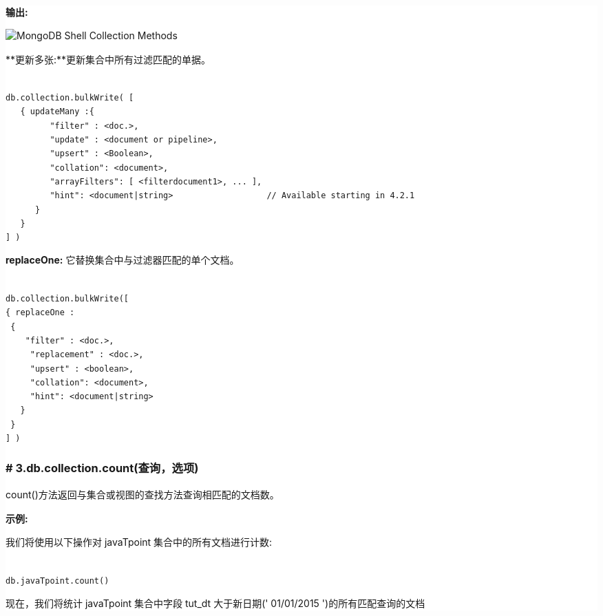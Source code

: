 **输出:**

![MongoDB Shell Collection Methods](../Images/c66c50fdbd49e5ca4daaf7344fd9445b.png)

**更新多张:**更新集合中所有过滤匹配的单据。

```

db.collection.bulkWrite( [
   { updateMany :{
         "filter" : <doc.>,
         "update" : <document or pipeline>,          
         "upsert" : <Boolean>,
         "collation": <document>,           
         "arrayFilters": [ <filterdocument1>, ... ], 
         "hint": <document|string>                   // Available starting in 4.2.1
      }
   }
] )

```

**replaceOne:** 它替换集合中与过滤器匹配的单个文档。

```

db.collection.bulkWrite([
{ replaceOne :
 {
    "filter" : <doc.>,
     "replacement" : <doc.>,
     "upsert" : <boolean>,
     "collation": <document>,
     "hint": <document|string>
   }
 }
] )

```

### # 3.db.collection.count(查询，选项)

count()方法返回与集合或视图的查找方法查询相匹配的文档数。

**示例:**

我们将使用以下操作对 javaTpoint 集合中的所有文档进行计数:

```

db.javaTpoint.count()

```

现在，我们将统计 javaTpoint 集合中字段 tut_dt 大于新日期(' 01/01/2015 ')的所有匹配查询的文档
